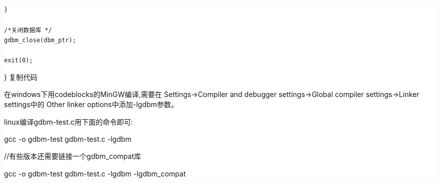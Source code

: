     }

    /*关闭数据库 */
    gdbm_close(dbm_ptr);

    exit(0);

}
复制代码

在windows下用codeblocks的MinGW编译,需要在 Settings->Compiler and debugger settings->Global compiler settings->Linker
settings中的 Other linker options中添加-lgdbm参数。

linux编译gdbm-test.c用下面的命令即可:

gcc -o gdbm-test gdbm-test.c -lgdbm

//有些版本还需要链接一个gdbm_compat库

gcc -o gdbm-test gdbm-test.c -lgdbm -lgdbm_compat